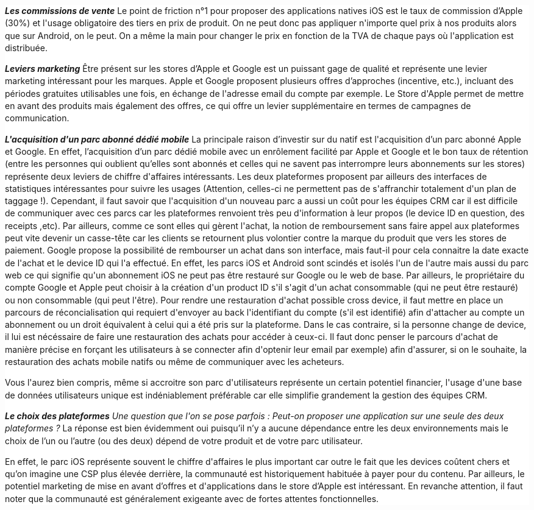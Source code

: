 ***Les commissions de vente***
Le point de friction n°1 pour proposer des applications natives iOS est le taux de commission d’Apple (30%) et l'usage obligatoire des tiers en prix de produit. On ne peut donc pas appliquer n'importe quel prix à nos produits alors que sur Android, on le peut. On a même la main pour changer le prix en fonction de la TVA de chaque pays où l'application est distribuée.

***Leviers marketing***
Être présent sur les stores d’Apple et Google est un puissant gage de qualité et représente une levier marketing intéressant pour les marques. Apple et Google proposent plusieurs offres d’approches (incentive, etc.), incluant des périodes gratuites utilisables une fois, en échange de l'adresse email du compte par exemple. Le Store d'Apple permet de mettre en avant des produits mais également des offres, ce qui offre un levier supplémentaire en termes de campagnes de communication.

***L'acquisition d'un parc abonné dédié mobile***
La principale raison d’investir sur du natif est l'acquisition d’un parc abonné Apple et Google. 
En effet, l’acquisition d’un parc dédié mobile avec un enrôlement facilité par Apple et Google et le bon taux de rétention (entre les personnes qui oublient qu’elles sont abonnés et celles qui ne savent pas interrompre leurs abonnements sur les stores) représente deux leviers de chiffre d'affaires intéressants. Les deux plateformes proposent par ailleurs des interfaces de statistiques intéressantes pour suivre les usages (Attention, celles-ci ne permettent pas de s'affranchir totalement d'un plan de taggage !).
Cependant, il faut savoir que l'acquisition d'un nouveau parc a aussi un coût pour les équipes CRM car il est difficile de communiquer avec ces parcs car les plateformes renvoient très peu d'information à leur propos (le device ID en question, des receipts ,etc). Par ailleurs, comme ce sont elles qui gèrent l'achat, la notion de remboursement sans faire appel aux plateformes peut vite devenir un casse-tête car les clients se retournent plus volontier contre la marque du produit que vers les stores de paiement. Google propose la possibilité de rembourser un achat dans son interface, mais faut-il pour cela connaitre la date exacte de l'achat et le device ID qui l'a effectué.
En effet, les parcs iOS et Android sont scindés et isolés l'un de l'autre mais aussi du parc web ce qui signifie qu'un abonnement iOS ne peut pas être restauré sur Google ou le web de base. Par ailleurs, le propriétaire du compte Google et Apple peut choisir à la création d'un product ID s'il s'agit d'un achat consommable (qui ne peut être restauré) ou non consommable (qui peut l'être). Pour rendre une restauration d'achat possible cross device, il faut mettre en place un parcours de réconcialisation qui requiert d'envoyer au back l'identifiant du compte (s'il est identifié) afin d'attacher au compte un abonnement ou un droit équivalent à celui qui a été pris sur la plateforme. Dans le cas contraire, si la personne change de device, il lui est nécéssaire de faire une restauration des achats pour accéder à ceux-ci. 
Il faut donc penser le parcours d'achat de manière précise en forçant les utilisateurs à se connecter afin d'optenir leur email par exemple) afin d'assurer, si on le souhaite, la restauration des achats mobile natifs ou même de communiquer avec les acheteurs.

Vous l'aurez bien compris, même si accroitre son parc d'utilisateurs représente un certain potentiel financier, l'usage d'une base de données utilisateurs unique est indéniablement préférable car elle simplifie grandement la gestion des équipes CRM.

***Le choix des plateformes***
*Une question que l'on se pose parfois : Peut-on proposer une application sur une seule des deux plateformes ?*
La réponse est bien évidemment oui puisqu’il n’y a aucune dépendance entre les deux environnements mais le choix de l’un ou l’autre (ou des deux) dépend de votre produit et de votre parc utilisateur. 

En effet, le parc iOS représente souvent le chiffre d'affaires le plus important car outre le fait que les devices coûtent chers et qu’on imagine une CSP plus élevée derrière, la communauté est historiquement habituée à payer pour du contenu. Par ailleurs, le potentiel marketing de mise en avant d’offres et d'applications dans le store d’Apple est intéressant. En revanche attention, il faut noter que la communauté est généralement exigeante avec de fortes attentes fonctionnelles. 
